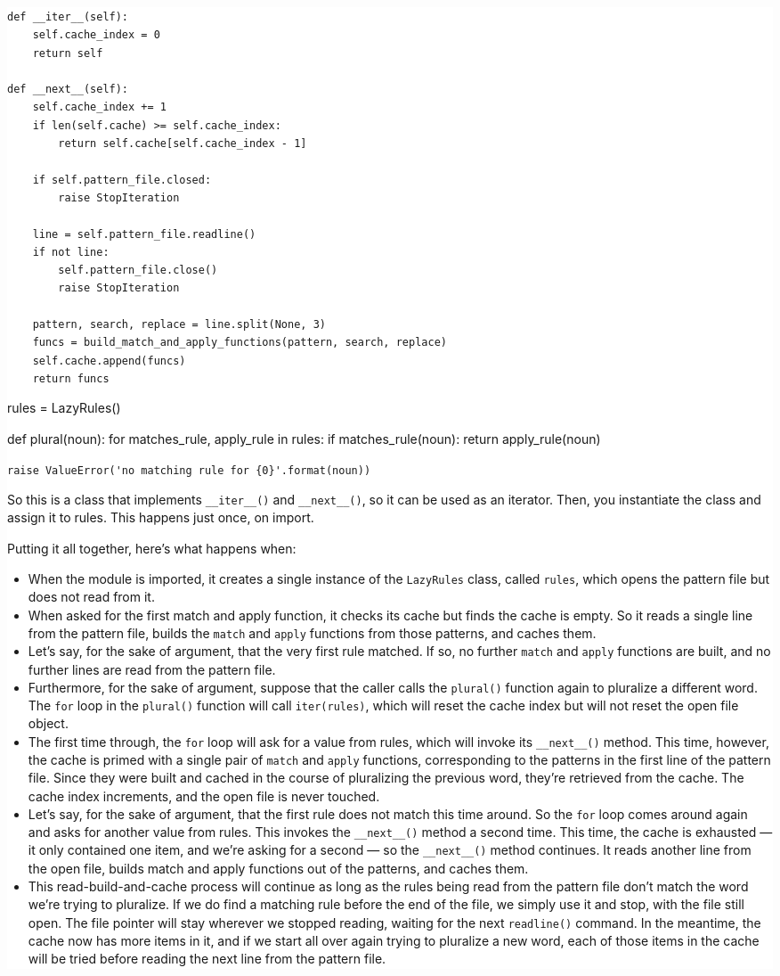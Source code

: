     def __iter__(self):
        self.cache_index = 0
        return self

    def __next__(self):
        self.cache_index += 1
        if len(self.cache) >= self.cache_index:
            return self.cache[self.cache_index - 1]

		if self.pattern_file.closed:
            raise StopIteration

        line = self.pattern_file.readline()
        if not line:
            self.pattern_file.close()
            raise StopIteration

        pattern, search, replace = line.split(None, 3)
        funcs = build_match_and_apply_functions(pattern, search, replace)
        self.cache.append(funcs)
        return funcs

rules = LazyRules()

def plural(noun):
    for matches_rule, apply_rule in rules:
        if matches_rule(noun):
            return apply_rule(noun)

	raise ValueError('no matching rule for {0}'.format(noun))
</pre>

So this is a class that implements `__iter__()` and `__next__()`, so it can be used as an iterator. Then, you instantiate the class and assign it to rules. This happens just once, on import.

Putting it all together, here’s what happens when:

- When the module is imported, it creates a single instance of the `LazyRules` class, called `rules`, which opens the pattern file but does not read from it.
- When asked for the first match and apply function, it checks its cache but finds the cache is empty. So it reads a single line from the pattern file, builds the `match` and `apply` functions from those patterns, and caches them.
- Let’s say, for the sake of argument, that the very first rule matched. If so, no further `match` and `apply` functions are built, and no further lines are read from the pattern file.
- Furthermore, for the sake of argument, suppose that the caller calls the `plural()` function again to pluralize a different word. The `for` loop in the `plural()` function will call `iter(rules)`, which will reset the cache index but will not reset the open file object.
- The first time through, the `for` loop will ask for a value from rules, which will invoke its `__next__()` method. This time, however, the cache is primed with a single pair of `match` and `apply` functions, corresponding to the patterns in the first line of the pattern file. Since they were built and cached in the course of pluralizing the previous word, they’re retrieved from the cache. The cache index increments, and the open file is never touched.
- Let’s say, for the sake of argument, that the first rule does not match this time around. So the `for` loop comes around again and asks for another value from rules. This invokes the `__next__()` method a second time. This time, the cache is exhausted — it only contained one item, and we’re asking for a second — so the `__next__()` method continues. It reads another line from the open file, builds match and apply functions out of the patterns, and caches them.
- This read-build-and-cache process will continue as long as the rules being read from the pattern file don’t match the word we’re trying to pluralize. If we do find a matching rule before the end of the file, we simply use it and stop, with the file still open. The file pointer will stay wherever we stopped reading, waiting for the next `readline()` command. In the meantime, the cache now has more items in it, and if we start all over again trying to pluralize a new word, each of those items in the cache will be tried before reading the next line from the pattern file.
